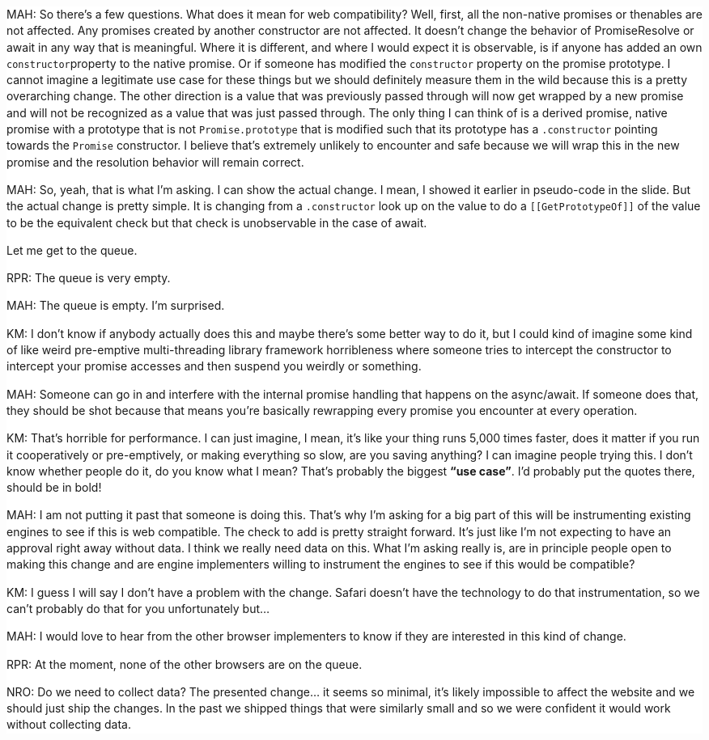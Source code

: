 MAH: So there’s a few questions. What does it mean for web compatibility? Well, first, all the non-native promises or thenables are not affected. Any promises created by another constructor are not affected. It doesn’t change the behavior of PromiseResolve or await in any way that is meaningful. Where it is different, and where I would expect it is observable, is if anyone has added an own `constructor`property to the native promise. Or if someone has modified the `constructor` property on the promise prototype. I cannot imagine a legitimate use case for these things but we should definitely measure them in the wild because this is a pretty overarching change. The other direction is a value that was previously passed through will now get wrapped by a new promise and will not be recognized as a value that was just passed through. The only thing I can think of is a derived promise, native promise with a prototype that is not `Promise.prototype` that is modified such that its prototype has a `.constructor` pointing towards the `Promise` constructor. I believe that’s extremely unlikely to encounter and safe because we will wrap this in the new promise and the resolution behavior will remain correct.

MAH: So, yeah, that is what I’m asking. I can show the actual change. I mean, I showed it earlier in pseudo-code in the slide. But the actual change is pretty simple. It is changing from a `.constructor` look up on the value to do a `[[GetPrototypeOf]]` of the value to be the equivalent check but that check is unobservable in the case of await.

Let me get to the queue.

RPR: The queue is very empty.

MAH: The queue is empty. I’m surprised.

KM: I don’t know if anybody actually does this and maybe there’s some better way to do it, but I could kind of imagine some kind of like weird pre-emptive multi-threading library framework horribleness where someone tries to intercept the constructor to intercept your promise accesses and then suspend you weirdly or something.

MAH: Someone can go in and interfere with the internal promise handling that happens on the async/await. If someone does that, they should be shot because that means you’re basically rewrapping every promise you encounter at every operation.

KM: That’s horrible for performance. I can just imagine, I mean, it’s like your thing runs 5,000 times faster, does it matter if you run it cooperatively or pre-emptively, or making everything so slow, are you saving anything? I can imagine people trying this. I don’t know whether people do it, do you know what I mean? That’s probably the biggest **“use case”**. I’d probably put the quotes there, should be in bold!

MAH: I am not putting it past that someone is doing this. That’s why I’m asking for a big part of this will be instrumenting existing engines to see if this is web compatible. The check to add is pretty straight forward. It’s just like I’m not expecting to have an approval right away without data. I think we really need data on this. What I’m asking really is, are in principle people open to making this change and are engine implementers willing to instrument the engines to see if this would be compatible?

KM: I guess I will say I don’t have a problem with the change. Safari doesn’t have the technology to do that instrumentation, so we can’t probably do that for you unfortunately but…

MAH: I would love to hear from the other browser implementers to know if they are interested in this kind of change.

RPR: At the moment, none of the other browsers are on the queue.

NRO: Do we need to collect data? The presented change… it seems so minimal, it’s likely impossible to affect the website and we should just ship the changes. In the past we shipped things that were similarly small and so we were confident it would work without collecting data.
